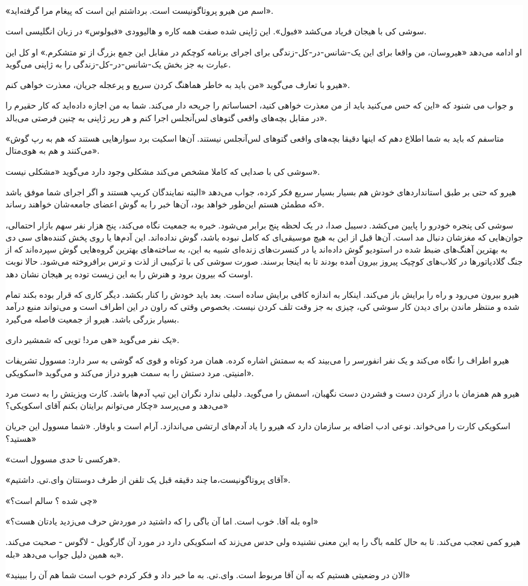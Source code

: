 «اسم من هیرو پروتاگونیست است. برداشتم این است که پیغام مرا گرفته‌اید».

سوشی کی با هیجان فریاد می‌کشد «فبول». این ژاپنی شده صفت همه کاره و هالیوودی «فبولوس» در زبان انگلیسی است.

او ادامه می‌دهد «هیروسان، من واقعا برای این یک-شانس-در-کل-زندگی برای اجرای برنامه کوچکم در مقابل این جمع بزرگ از تو متشکرم.» او کل این عبارت به جز بخش یک-شانس-در-کل-زندگی را به ژاپنی می‌گوید.

هیرو با تعارف می‌گوید «من باید به خاطر هماهنگ کردن سریع و پرعجله جریان، معذرت خواهی کنم».

و جواب می شنود که «این که حس می‌کنید باید از من معذرت خواهی کنید، احساساتم را جریحه دار می‌کند. شما به من اجازه داده‌اید که کار حقیرم را در مقابل بچه‌های واقعی گتوهای لس‌آنجلس اجرا کنم و هر رپر ژاپنی به چنین فرصتی می‌بالد».

«متاسفم که باید به شما اطلاع دهم که اینها دقیقا بچه‌های واقعی گتوهای لس‌آنجلس نیستند. آن‌ها اسکیت برد سوارهایی هستند که هم به رپ گوش می‌کنند و هم به هوی‌متال».

سوشی کی با صدایی که کاملا مشخص می‌کند مشکلی وجود دارد می‌گوید «مشکلی نیست».

هیرو که حتی بر طبق استانداردهای خودش هم بسیار بسیار سریع فکر کرده، جواب می‌دهد «البته نمایندگان کریپ هستند و اگر اجرای شما موفق باشد که مطمئن هستم این‌طور خواهد بود، آن‌ها خبر را به گوش اعضای جامعه‌شان خواهند رساند».

سوشی کی پنجره خودرو را پایین می‌کشد. دسیبل صدا، در یک لحظه پنج برابر می‌شود. خیره به جمعیت نگاه می‌کند، پنج هزار نفر سهم بازار احتمالی، جوان‌هایی که مغزشان دنبال مد است. آن‌ها قبل از این به هیچ موسیقی‌ای که کامل نبوده باشد، گوش نداده‌اند. این آدم‌ها یا روی پخش کننده‌های سی دی به بهترین آهنگ‌های ضبط شده در استودیو گوش داده‌اند یا در کنسرت‌های زنده‌ای شبیه به این، به ساخته‌های بهترین گروه‌هایی گوش سپرده‌اند که از جنگ گلادیاتورها در کلاب‌های کوچیک پیروز بیرون آمده بودند تا به اینجا برسند. صورت سوشی کی با ترکیبی از لذت و ترس برافروخته می‌شود. حالا نوبت اوست که بیرون برود و هنرش را به این زیست توده پر هیجان نشان دهد.

هیرو بیرون می‌رود و راه را برایش باز می‌کند. اینکار به اندازه کافی برایش ساده است. بعد باید خودش را کنار بکشد. دیگر کاری که قرار بوده بکند تمام شده و منتظر ماندن برای دیدن کار سوشی کی، چیزی به جز وقت تلف کردن نیست. بخصوص وقتی که راون در این اطراف است و می‌تواند منبع درآمد بسیار بزرگی باشد. هیرو از جمعیت فاصله می‌گیرد.

یک نفر می‌گوید «هی مرد! تویی که شمشیر داری».

هیرو اطراف را نگاه می‌کند و یک نفر انفورسر را می‌بیند که به سمتش اشاره کرده. همان مرد کوتاه و قوی که گوشی به سر دارد: مسوول تشریفات امنیتی. مرد دستش را به سمت هیرو دراز می‌کند و می‌گوید «اسکویکی».

هیرو هم همزمان با دراز کردن دست و فشردن دست نگهبان، اسمش را می‌گوید. دلیلی ندارد نگران این تیپ آدم‌ها باشد. کارت ویزیتش را به دست مرد می‌دهد و می‌پرسد «چکار می‌توانم برایتان بکنم آقای اسکویکی؟»

اسکویکی کارت را می‌خواند. نوعی ادب اضافه بر سازمان دارد که هیرو را یاد آدم‌های ارتشی می‌اندازد. آرام است و باوقار. «شما مسوول این جریان هستید؟»

«هرکسی تا حدی مسوول است».

«آقای پروتاگونیست،‌ما چند دقیقه قبل یک تلفن از طرف دوستتان وای.تی. داشتیم».

«چی شده ؟ سالم است؟»

«اوه بله آقا. خوب است. اما آن باگی را که داشتید در موردش حرف می‌زدید یادتان هست؟»

هیرو کمی تعجب می‌کند. تا به حال کلمه باگ را به این معنی نشنیده ولی حدس می‌زند که اسکویکی دارد در مورد آن گارگویل - لاگوس - صحبت می‌کند. به همین دلیل جواب می‌دهد «بله».

«الان در وضعیتی هستیم که به آن آقا مربوط است. وای.تی. به ما خبر داد و فکر کردم خوب است شما هم آن را ببینید»
